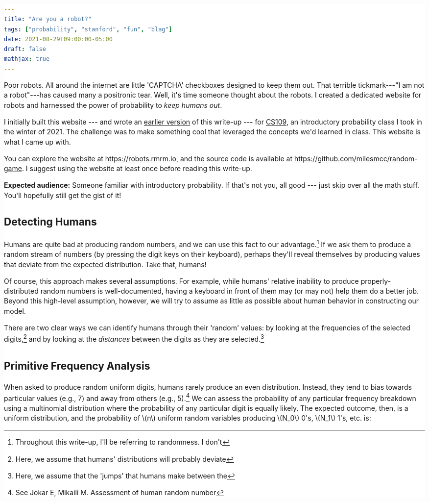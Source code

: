 ```yaml
---
title: "Are you a robot?"
tags: ["probability", "stanford", "fun", "blag"]
date: 2021-08-29T09:00:00-05:00
draft: false
mathjax: true
---
```


Poor robots. All around the internet are little 'CAPTCHA' checkboxes
designed to keep them out. That terrible tickmark---"I am not a
robot"---has caused many a positronic tear. Well, it's time someone
thought about the robots. I created a dedicated
website for robots and harnessed the power of probability to *keep
humans out*.

I initially built this website --- and wrote an [earlier version](https://www.overleaf.com/project/605011af9c4e599b6e39b2bb) of
this write-up --- for [CS109](https://web.stanford.edu/class/archive/cs/cs109/cs109.1214/),
an introductory probability class I took in the winter of 2021. The challenge
was to make something cool that leveraged the concepts we'd learned
in class. This website is what I came up with.

You can explore the website at <https://robots.rmrm.io>, and the
source code is available at <https://github.com/milesmcc/random-game>. I
suggest using the website at least once before reading this write-up.

**Expected audience:** Someone familiar with introductory probability. If that's not you, all good --- just skip over all the math stuff. You'll hopefully still get the gist of it!

## Detecting Humans

Humans are quite bad at producing random numbers, and we can use this
fact to our advantage.[^1] If we ask them to produce a random stream of
numbers (by pressing the digit keys on their keyboard), perhaps they'll
reveal themselves by producing values that deviate from the expected
distribution. Take that, humans!

Of course, this approach makes several assumptions. For example, while
humans' relative inability to produce properly-distributed random
numbers is well-documented, having a keyboard in front of them may (or
may not) help them do a better job. Beyond this high-level assumption,
however, we will try to assume as little as possible about human
behavior in constructing our model.

There are two clear ways we can identify humans through their 'random'
values: by looking at the frequencies of the selected digits,[^2] and by
looking at the *distances* between the digits as they are selected.[^3]

## Primitive Frequency Analysis

When asked to produce random uniform digits, humans rarely produce an
even distribution. Instead, they tend to bias towards particular values
(e.g., 7) and away from others (e.g., 5).[^4] We can assess the
probability of any particular frequency breakdown using a multinomial
distribution where the probability of any particular digit is equally
likely. The expected outcome, then, is a uniform distribution, and
the probability of \\(n\\) uniform random variables producing \\(N_0\\) 0's,
\\(N_1\\) 1's, etc. is:


[^1]: Throughout this write-up, I'll be referring to randomness. I don't
[^2]: Here, we assume that humans' distributions will probably deviate
[^3]: Here, we assume that the 'jumps' that humans make between the
[^4]: See Jokar E, Mikaili M. Assessment of human random number
[^5]: A word of warning: I recognize there is an incredible
[^6]: I believe we could derive these exactly, but that would be a
[^7]: Note that the full source code is available on GitHub; this
[^8]: I realize that this is quite a high threshold, but it is the
[^9]: I was amazed to learn how this distribution does not depend on the
[^10]: I'll admit it: choosing 50 was somewhat arbitrary. It seemed to
[^11]: I know this is reductive. But as far as I can tell from class,